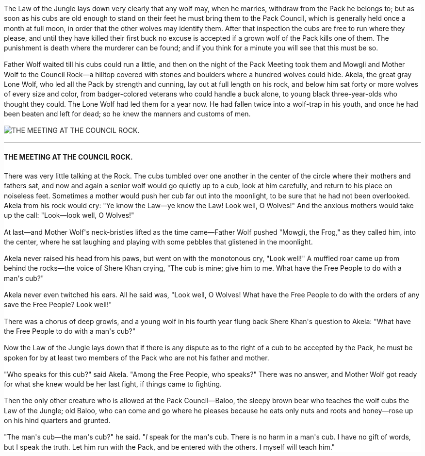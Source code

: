 The Law of the Jungle lays down very clearly that any wolf may, when he marries, withdraw from the Pack he belongs to; but as soon as his cubs are old enough to stand on their feet he must bring them to the Pack Council, which is generally held once a month at full moon, in order that the other wolves may identify them. After that inspection the cubs are free to run where they please, and until they have killed their first buck no excuse is accepted if a grown wolf of the Pack kills one of them. The punishment is death where the murderer can be found; and if you think for a minute you will see that this must be so.

Father Wolf waited till his cubs could run a little, and then on the night of the Pack Meeting took them and Mowgli and Mother Wolf to the Council Rock—a hilltop covered with stones and boulders where a hundred wolves could hide. Akela, the great gray Lone Wolf, who led all the Pack by strength and cunning, lay out at full length on his rock, and below him sat forty or more wolves of every size and color, from badger-colored veterans who could handle a buck alone, to young black three-year-olds who thought they could. The Lone Wolf had led them for a year now. He had fallen twice into a wolf-trap in his youth, and once he had been beaten and left for dead; so he knew the manners and customs of men.

![THE MEETING AT THE COUNCIL ROCK.](images/gs04.png "THE MEETING AT THE COUNCIL ROCK.")  

---

#### THE MEETING AT THE COUNCIL ROCK.

There was very little talking at the Rock. The cubs tumbled over one another in the center of the circle where their mothers and fathers sat, and now and again a senior wolf would go quietly up to a cub, look at him carefully, and return to his place on noiseless feet. Sometimes a mother would push her cub far out into the moonlight, to be sure that he had not been overlooked. Akela from his rock would cry: "Ye know the Law—ye know the Law! Look well, O Wolves!" And the anxious mothers would take up the call: "Look—look well, O Wolves!"

At last—and Mother Wolf's neck-bristles lifted as the time came—Father Wolf pushed "Mowgli, the Frog," as they called him, into the center, where he sat laughing and playing with some pebbles that glistened in the moonlight.

Akela never raised his head from his paws, but went on with the monotonous cry, "Look well!" A muffled roar came up from behind the rocks—the voice of Shere Khan crying, "The cub is mine; give him to me. What have the Free People to do with a man's cub?"

Akela never even twitched his ears. All he said was, "Look well, O Wolves! What have the Free People to do with the orders of any save the Free People? Look well!"

There was a chorus of deep growls, and a young wolf in his fourth year flung back Shere Khan's question to Akela: "What have the Free People to do with a man's cub?"

Now the Law of the Jungle lays down that if there is any dispute as to the right of a cub to be accepted by the Pack, he must be spoken for by at least two members of the Pack who are not his father and mother.

"Who speaks for this cub?" said Akela. "Among the Free People, who speaks?" There was no answer, and Mother Wolf got ready for what she knew would be her last fight, if things came to fighting.

Then the only other creature who is allowed at the Pack Council—Baloo, the sleepy brown bear who teaches the wolf cubs the Law of the Jungle; old Baloo, who can come and go where he pleases because he eats only nuts and roots and honey—rose up on his hind quarters and grunted.

"The man's cub—the man's cub?" he said. "_I_ speak for the man's cub. There is no harm in a man's cub. I have no gift of words, but I speak the truth. Let him run with the Pack, and be entered with the others. I myself will teach him."
